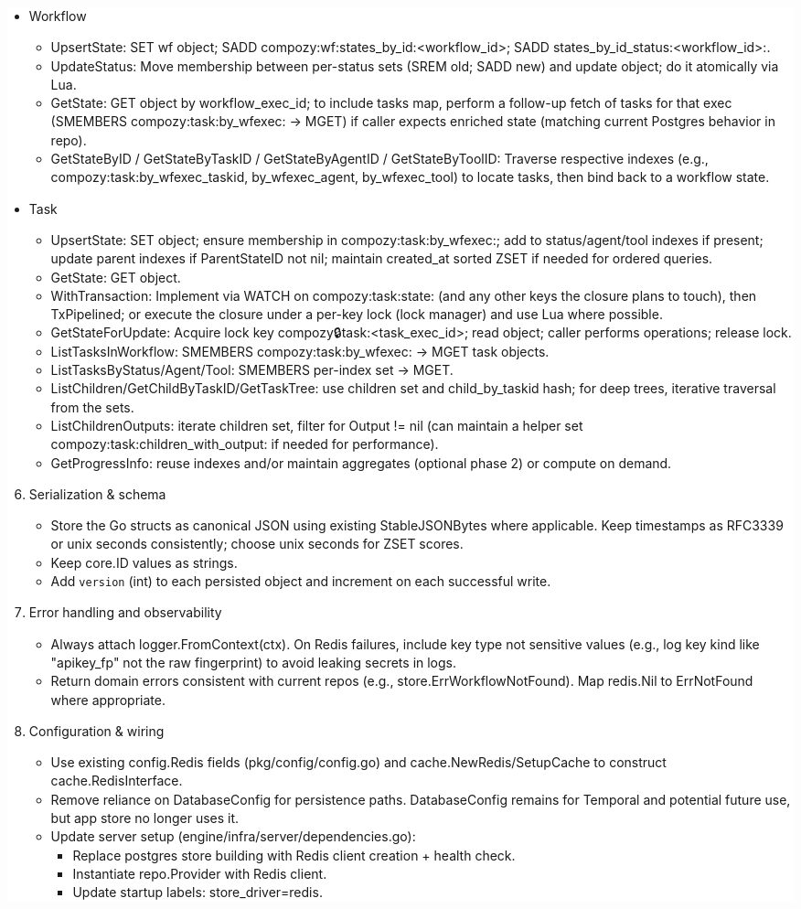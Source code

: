    - Workflow
     - UpsertState: SET wf object; SADD compozy:wf:states_by_id:<workflow_id>; SADD states_by_id_status:<workflow_id>:<status>.
     - UpdateStatus: Move membership between per-status sets (SREM old; SADD new) and update object; do it atomically via Lua.
     - GetState: GET object by workflow_exec_id; to include tasks map, perform a follow-up fetch of tasks for that exec (SMEMBERS compozy:task:by_wfexec:<exec> → MGET) if caller expects enriched state (matching current Postgres behavior in repo).
     - GetStateByID / GetStateByTaskID / GetStateByAgentID / GetStateByToolID: Traverse respective indexes (e.g., compozy:task:by_wfexec_taskid, by_wfexec_agent, by_wfexec_tool) to locate tasks, then bind back to a workflow state.

   - Task
     - UpsertState: SET object; ensure membership in compozy:task:by_wfexec:<exec>; add to status/agent/tool indexes if present; update parent indexes if ParentStateID not nil; maintain created_at sorted ZSET if needed for ordered queries.
     - GetState: GET object.
     - WithTransaction: Implement via WATCH on compozy:task:state:<id> (and any other keys the closure plans to touch), then TxPipelined; or execute the closure under a per-key lock (lock manager) and use Lua where possible.
     - GetStateForUpdate: Acquire lock key compozy:lock:task:<task_exec_id>; read object; caller performs operations; release lock.
     - ListTasksInWorkflow: SMEMBERS compozy:task:by_wfexec:<exec> → MGET task objects.
     - ListTasksByStatus/Agent/Tool: SMEMBERS per-index set → MGET.
     - ListChildren/GetChildByTaskID/GetTaskTree: use children set and child_by_taskid hash; for deep trees, iterative traversal from the sets.
     - ListChildrenOutputs: iterate children set, filter for Output != nil (can maintain a helper set compozy:task:children_with_output:<parent> if needed for performance).
     - GetProgressInfo: reuse indexes and/or maintain aggregates (optional phase 2) or compute on demand.

6. Serialization & schema
   - Store the Go structs as canonical JSON using existing StableJSONBytes where applicable. Keep timestamps as RFC3339 or unix seconds consistently; choose unix seconds for ZSET scores.
   - Keep core.ID values as strings.
   - Add `version` (int) to each persisted object and increment on each successful write.

7. Error handling and observability
   - Always attach logger.FromContext(ctx). On Redis failures, include key type not sensitive values (e.g., log key kind like "apikey_fp" not the raw fingerprint) to avoid leaking secrets in logs.
   - Return domain errors consistent with current repos (e.g., store.ErrWorkflowNotFound). Map redis.Nil to ErrNotFound where appropriate.

8. Configuration & wiring
   - Use existing config.Redis fields (pkg/config/config.go) and cache.NewRedis/SetupCache to construct cache.RedisInterface.
   - Remove reliance on DatabaseConfig for persistence paths. DatabaseConfig remains for Temporal and potential future use, but app store no longer uses it.
   - Update server setup (engine/infra/server/dependencies.go):
     - Replace postgres store building with Redis client creation + health check.
     - Instantiate repo.Provider with Redis client.
     - Update startup labels: store_driver=redis.

